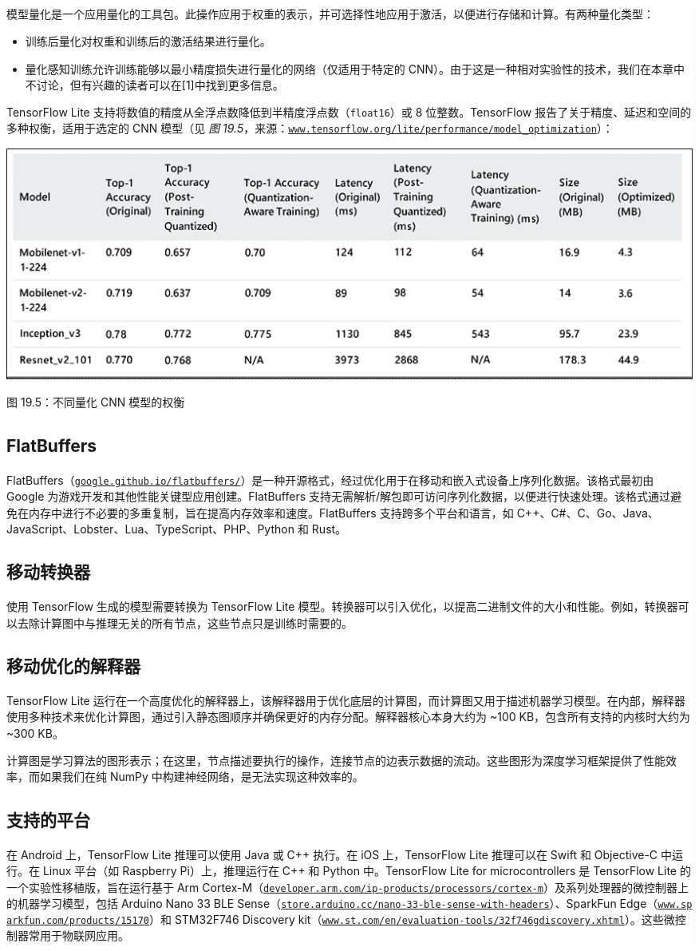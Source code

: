模型量化是一个应用量化的工具包。此操作应用于权重的表示，并可选择性地应用于激活，以便进行存储和计算。有两种量化类型：

+   训练后量化对权重和训练后的激活结果进行量化。

+   量化感知训练允许训练能够以最小精度损失进行量化的网络（仅适用于特定的 CNN）。由于这是一种相对实验性的技术，我们在本章中不讨论，但有兴趣的读者可以在[1]中找到更多信息。

TensorFlow Lite 支持将数值的精度从全浮点数降低到半精度浮点数（`float16`）或 8 位整数。TensorFlow 报告了关于精度、延迟和空间的多种权衡，适用于选定的 CNN 模型（见 *图 19.5*，来源：[`www.tensorflow.org/lite/performance/model_optimization`](https://www.tensorflow.org/lite/performance/model_optimization)）：

![表格 说明自动生成](img/B18331_19_05.png)

图 19.5：不同量化 CNN 模型的权衡

## FlatBuffers

FlatBuffers（[`google.github.io/flatbuffers/`](https://google.github.io/flatbuffers/)）是一种开源格式，经过优化用于在移动和嵌入式设备上序列化数据。该格式最初由 Google 为游戏开发和其他性能关键型应用创建。FlatBuffers 支持无需解析/解包即可访问序列化数据，以便进行快速处理。该格式通过避免在内存中进行不必要的多重复制，旨在提高内存效率和速度。FlatBuffers 支持跨多个平台和语言，如 C++、C#、C、Go、Java、JavaScript、Lobster、Lua、TypeScript、PHP、Python 和 Rust。

## 移动转换器

使用 TensorFlow 生成的模型需要转换为 TensorFlow Lite 模型。转换器可以引入优化，以提高二进制文件的大小和性能。例如，转换器可以去除计算图中与推理无关的所有节点，这些节点只是训练时需要的。

## 移动优化的解释器

TensorFlow Lite 运行在一个高度优化的解释器上，该解释器用于优化底层的计算图，而计算图又用于描述机器学习模型。在内部，解释器使用多种技术来优化计算图，通过引入静态图顺序并确保更好的内存分配。解释器核心本身大约为 ~100 KB，包含所有支持的内核时大约为 ~300 KB。

计算图是学习算法的图形表示；在这里，节点描述要执行的操作，连接节点的边表示数据的流动。这些图形为深度学习框架提供了性能效率，而如果我们在纯 NumPy 中构建神经网络，是无法实现这种效率的。

## 支持的平台

在 Android 上，TensorFlow Lite 推理可以使用 Java 或 C++ 执行。在 iOS 上，TensorFlow Lite 推理可以在 Swift 和 Objective-C 中运行。在 Linux 平台（如 Raspberry Pi）上，推理运行在 C++ 和 Python 中。TensorFlow Lite for microcontrollers 是 TensorFlow Lite 的一个实验性移植版，旨在运行基于 Arm Cortex-M（[`developer.arm.com/ip-products/processors/cortex-m`](https://developer.arm.com/ip-products/processors/cortex-m)）及系列处理器的微控制器上的机器学习模型，包括 Arduino Nano 33 BLE Sense（[`store.arduino.cc/nano-33-ble-sense-with-headers`](https://store.arduino.cc/nano-33-ble-sense-with-headers)）、SparkFun Edge（[`www.sparkfun.com/products/15170`](https://www.sparkfun.com/products/15170)）和 STM32F746 Discovery kit（[`www.st.com/en/evaluation-tools/32f746gdiscovery.xhtml`](https://www.st.com/en/evaluation-tools/32f746gdiscovery.xhtml)）。这些微控制器常用于物联网应用。
